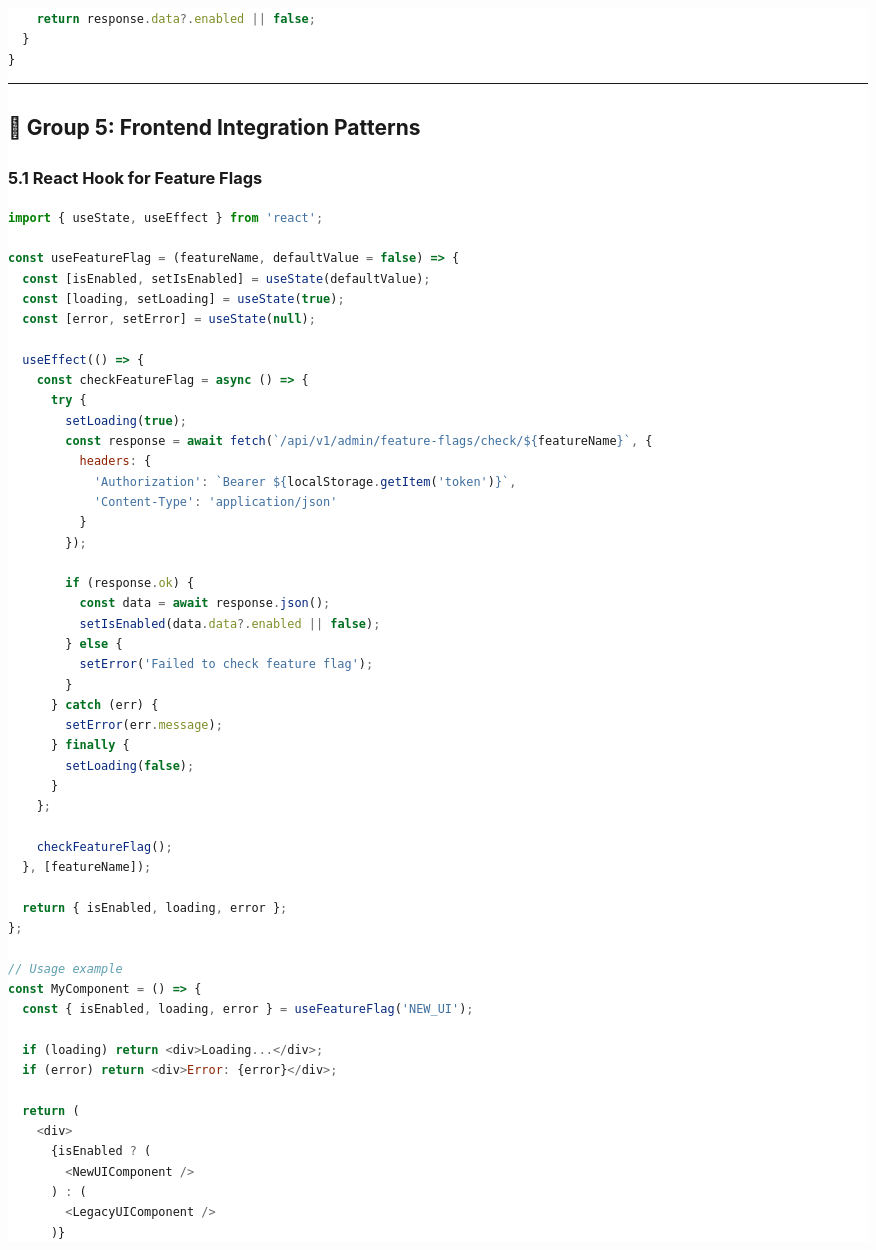 ```javascript
    return response.data?.enabled || false;
  }
}
```

---

## 🎯 Group 5: Frontend Integration Patterns

### 5.1 React Hook for Feature Flags

```javascript
import { useState, useEffect } from 'react';

const useFeatureFlag = (featureName, defaultValue = false) => {
  const [isEnabled, setIsEnabled] = useState(defaultValue);
  const [loading, setLoading] = useState(true);
  const [error, setError] = useState(null);

  useEffect(() => {
    const checkFeatureFlag = async () => {
      try {
        setLoading(true);
        const response = await fetch(`/api/v1/admin/feature-flags/check/${featureName}`, {
          headers: {
            'Authorization': `Bearer ${localStorage.getItem('token')}`,
            'Content-Type': 'application/json'
          }
        });
        
        if (response.ok) {
          const data = await response.json();
          setIsEnabled(data.data?.enabled || false);
        } else {
          setError('Failed to check feature flag');
        }
      } catch (err) {
        setError(err.message);
      } finally {
        setLoading(false);
      }
    };

    checkFeatureFlag();
  }, [featureName]);

  return { isEnabled, loading, error };
};

// Usage example
const MyComponent = () => {
  const { isEnabled, loading, error } = useFeatureFlag('NEW_UI');

  if (loading) return <div>Loading...</div>;
  if (error) return <div>Error: {error}</div>;

  return (
    <div>
      {isEnabled ? (
        <NewUIComponent />
      ) : (
        <LegacyUIComponent />
      )}
```